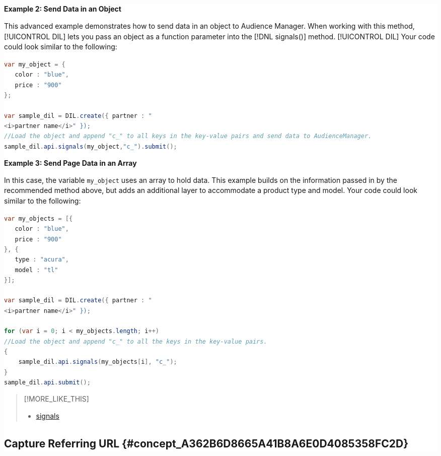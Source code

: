 

**Example 2: Send Data in an Object** 


This advanced example demonstrates how to send data in an object to Audience Manager. When working with this method, [!UICONTROL DIL] lets you pass an object as a function parameter into the [!DNL signals()] method. [!UICONTROL DIL] Your code could look similar to the following: 
```java
var my_object = { 
   color : "blue", 
   price : "900" 
}; 
 
var sample_dil = DIL.create({ partner : " 
<i>partner name</i>" }); 
//Load the object and append "c_" to all keys in the key-value pairs and send data to AudienceManager. 
sample_dil.api.signals(my_object,"c_").submit();
```



**Example 3: Send Page Data in an Array** 


In this case, the variable `my_object` uses an array to hold data. This example builds on the information passed in by the recommended method above, but adds an additional layer to accommodate a product type and model. Your code could look similar to the following: 
```java
var my_objects = [{ 
   color : "blue", 
   price : "900" 
}, { 
   type : "acura", 
   model : "tl" 
}]; 
 
var sample_dil = DIL.create({ partner : " 
<i>partner name</i>" }); 
 
for (var i = 0; i < my_objects.length; i++) 
//Load the object and append "c_" to all the keys in the key-value pairs.  
{ 
    sample_dil.api.signals(my_objects[i], "c_"); 
} 
sample_dil.api.submit();
```

>[!MORE_LIKE_THIS]
>
>* [signals](dil-instance-methods.md#reference_A651EFE4FB244E748F6E0FB8A4969D08)

## Capture Referring URL {#concept_A362B6D8665A41B8A6E0D4085358FC2D}
